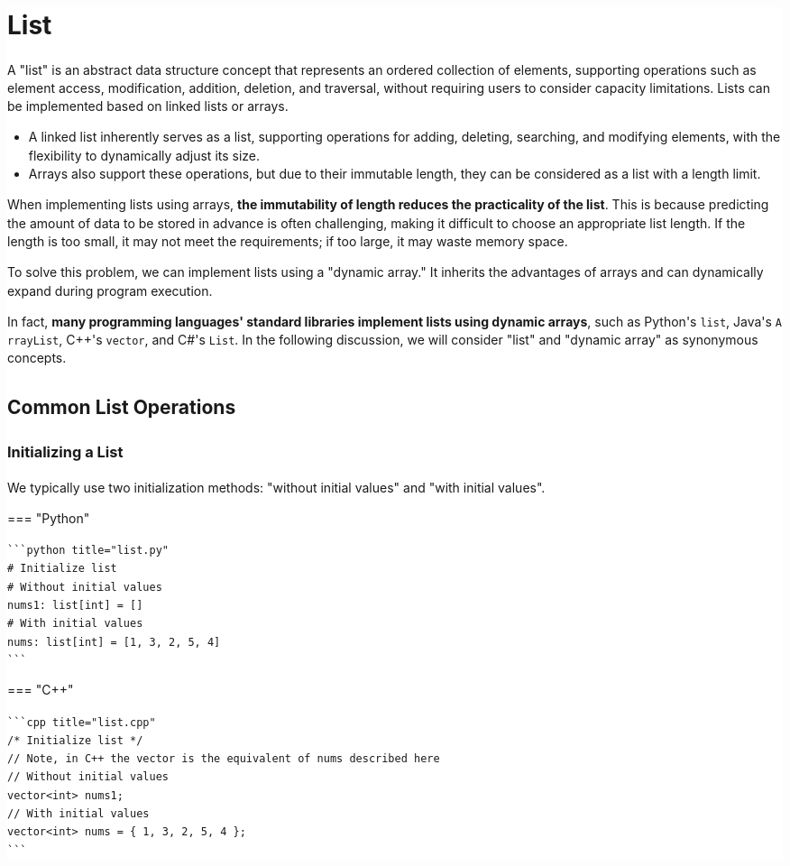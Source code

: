 # List

A "list" is an abstract data structure concept that represents an ordered collection of elements, supporting operations such as element access, modification, addition, deletion, and traversal, without requiring users to consider capacity limitations. Lists can be implemented based on linked lists or arrays.

- A linked list inherently serves as a list, supporting operations for adding, deleting, searching, and modifying elements, with the flexibility to dynamically adjust its size.
- Arrays also support these operations, but due to their immutable length, they can be considered as a list with a length limit.

When implementing lists using arrays, **the immutability of length reduces the practicality of the list**. This is because predicting the amount of data to be stored in advance is often challenging, making it difficult to choose an appropriate list length. If the length is too small, it may not meet the requirements; if too large, it may waste memory space.

To solve this problem, we can implement lists using a "dynamic array." It inherits the advantages of arrays and can dynamically expand during program execution.

In fact, **many programming languages' standard libraries implement lists using dynamic arrays**, such as Python's `list`, Java's `ArrayList`, C++'s `vector`, and C#'s `List`. In the following discussion, we will consider "list" and "dynamic array" as synonymous concepts.

## Common List Operations

### Initializing a List

We typically use two initialization methods: "without initial values" and "with initial values".

=== "Python"

    ```python title="list.py"
    # Initialize list
    # Without initial values
    nums1: list[int] = []
    # With initial values
    nums: list[int] = [1, 3, 2, 5, 4]
    ```

=== "C++"

    ```cpp title="list.cpp"
    /* Initialize list */
    // Note, in C++ the vector is the equivalent of nums described here
    // Without initial values
    vector<int> nums1;
    // With initial values
    vector<int> nums = { 1, 3, 2, 5, 4 };
    ```

